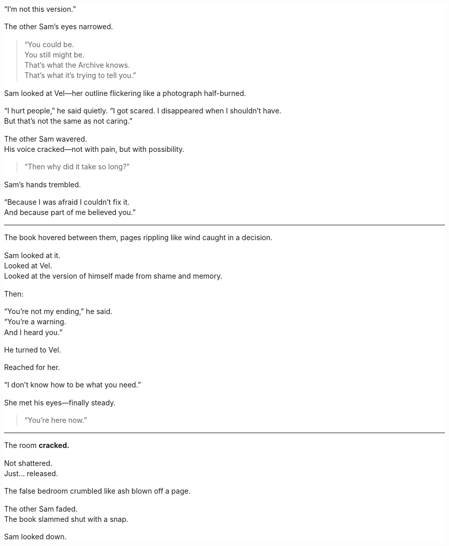 “I’m not this version.”

The other Sam’s eyes narrowed.

> “You could be.  
> You still might be.  
> That’s what the Archive knows.  
> That’s what it’s trying to tell you.”

Sam looked at Vel—her outline flickering like a photograph half-burned.

“I hurt people,” he said quietly. “I got scared. I disappeared when I shouldn’t have.  
But that’s not the same as not caring.”

The other Sam wavered.  
His voice cracked—not with pain, but with possibility.

> “Then why did it take so long?”

Sam’s hands trembled.

“Because I was afraid I couldn’t fix it.  
And because part of me believed you.”

---

The book hovered between them, pages rippling like wind caught in a decision.

Sam looked at it.  
Looked at Vel.  
Looked at the version of himself made from shame and memory.

Then:

“You’re not my ending,” he said.  
“You’re a warning.  
And I heard you.”

He turned to Vel.

Reached for her.

“I don’t know how to be what you need.”

She met his eyes—finally steady.

> “You’re here now.”

---

The room **cracked.**

Not shattered.  
Just… released.

The false bedroom crumbled like ash blown off a page.

The other Sam faded.  
The book slammed shut with a snap.

Sam looked down.

